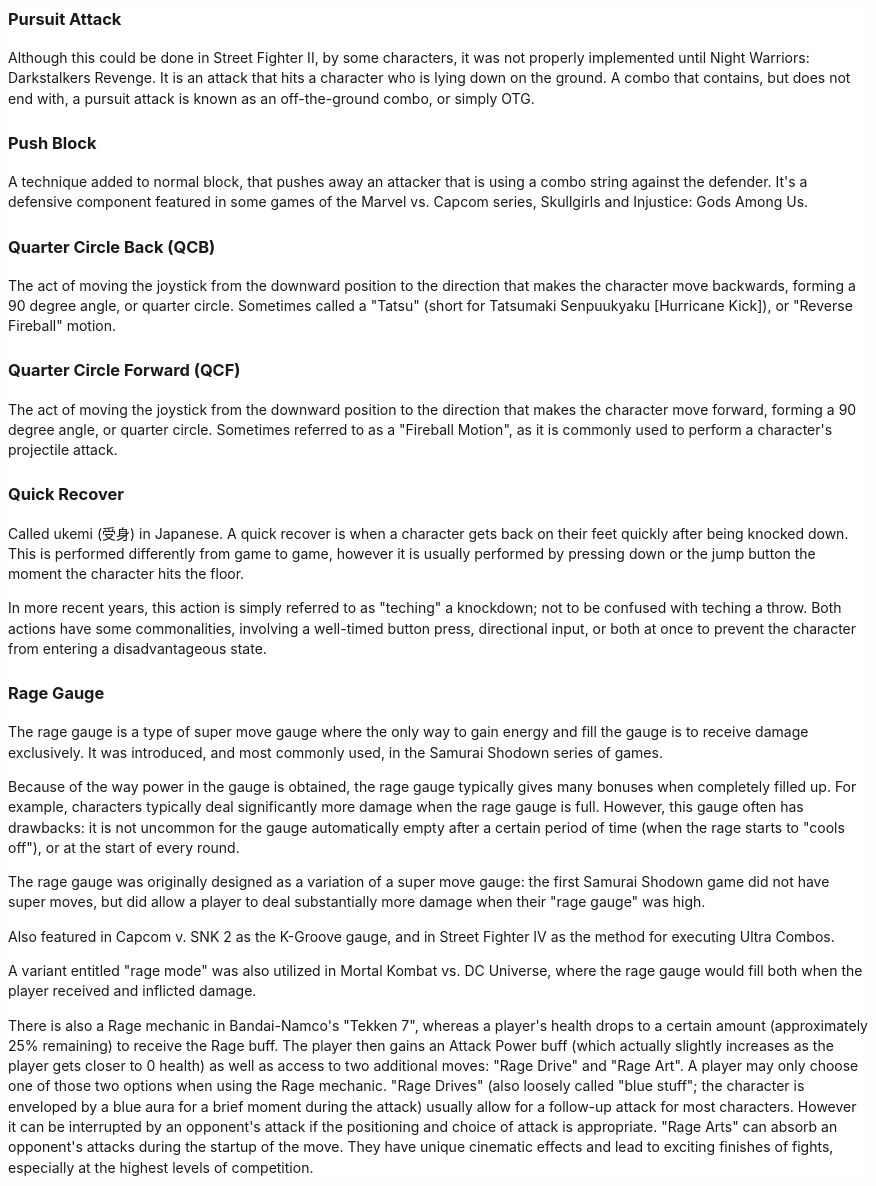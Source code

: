 ### Pursuit Attack
Although this could be done in Street Fighter II, by some characters, it was not properly implemented until Night Warriors: Darkstalkers Revenge. It is an attack that hits a character who is lying down on the ground. A combo that contains, but does not end with, a pursuit attack is known as an off-the-ground combo, or simply OTG.

### Push Block
A technique added to normal block, that pushes away an attacker that is using a combo string against the defender. It's a defensive component featured in some games of the Marvel vs. Capcom series, Skullgirls and Injustice: Gods Among Us.

### Quarter Circle Back (QCB)
The act of moving the joystick from the downward position to the direction that makes the character move backwards, forming a 90 degree angle, or quarter circle. Sometimes called a "Tatsu" (short for Tatsumaki Senpuukyaku [Hurricane Kick]), or "Reverse Fireball" motion.

### Quarter Circle Forward (QCF)
The act of moving the joystick from the downward position to the direction that makes the character move forward, forming a 90 degree angle, or quarter circle. Sometimes referred to as a "Fireball Motion", as it is commonly used to perform a character's projectile attack.

### Quick Recover
Called ukemi (受身) in Japanese. A quick recover is when a character gets back on their feet quickly after being knocked down. This is performed differently from game to game, however it is usually performed by pressing down or the jump button the moment the character hits the floor.

In more recent years, this action is simply referred to as "teching" a knockdown; not to be confused with teching a throw. Both actions have some commonalities, involving a well-timed button press, directional input, or both at once to prevent the character from entering a disadvantageous state.

### Rage Gauge
The rage gauge is a type of super move gauge where the only way to gain energy and fill the gauge is to receive damage exclusively. It was introduced, and most commonly used, in the Samurai Shodown series of games.

Because of the way power in the gauge is obtained, the rage gauge typically gives many bonuses when completely filled up. For example, characters typically deal significantly more damage when the rage gauge is full. However, this gauge often has drawbacks: it is not uncommon for the gauge automatically empty after a certain period of time (when the rage starts to "cools off"), or at the start of every round.

The rage gauge was originally designed as a variation of a super move gauge: the first Samurai Shodown game did not have super moves, but did allow a player to deal substantially more damage when their "rage gauge" was high.

Also featured in Capcom v. SNK 2 as the K-Groove gauge, and in Street Fighter IV as the method for executing Ultra Combos.

A variant entitled "rage mode" was also utilized in Mortal Kombat vs. DC Universe, where the rage gauge would fill both when the player received and inflicted damage.

There is also a Rage mechanic in Bandai-Namco's "Tekken 7", whereas a player's health drops to a certain amount (approximately 25% remaining) to receive the Rage buff. The player then gains an Attack Power buff (which actually slightly increases as the player gets closer to 0 health) as well as access to two additional moves: "Rage Drive" and "Rage Art". A player may only choose one of those two options when using the Rage mechanic. "Rage Drives" (also loosely called "blue stuff"; the character is enveloped by a blue aura for a brief moment during the attack) usually allow for a follow-up attack for most characters. However it can be interrupted by an opponent's attack if the positioning and choice of attack is appropriate. "Rage Arts" can absorb an opponent's attacks during the startup of the move. They have unique cinematic effects and lead to exciting finishes of fights, especially at the highest levels of competition.
